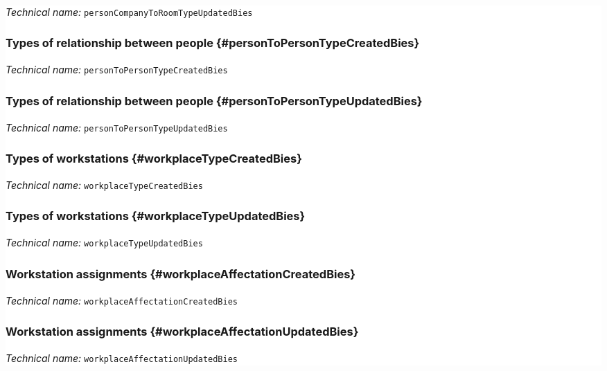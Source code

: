 *Technical name:* ```personCompanyToRoomTypeUpdatedBies```

### Types of relationship between people {#personToPersonTypeCreatedBies}



*Technical name:* ```personToPersonTypeCreatedBies```

### Types of relationship between people {#personToPersonTypeUpdatedBies}



*Technical name:* ```personToPersonTypeUpdatedBies```

### Types of workstations {#workplaceTypeCreatedBies}



*Technical name:* ```workplaceTypeCreatedBies```

### Types of workstations {#workplaceTypeUpdatedBies}



*Technical name:* ```workplaceTypeUpdatedBies```

### Workstation assignments {#workplaceAffectationCreatedBies}



*Technical name:* ```workplaceAffectationCreatedBies```

### Workstation assignments {#workplaceAffectationUpdatedBies}



*Technical name:* ```workplaceAffectationUpdatedBies```




